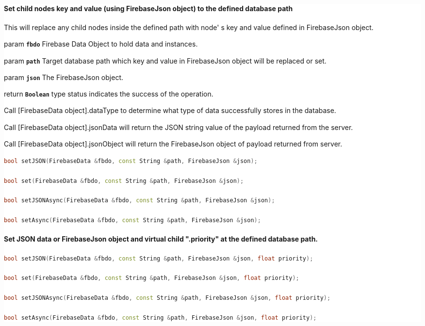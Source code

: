 ```C++
```







#### Set child nodes key and value (using FirebaseJson object) to the defined database path

This will replace any child nodes inside the defined path with node' s key
and value defined in FirebaseJson object.

param **`fbdo`** Firebase Data Object to hold data and instances.

param **`path`** Target database path which key and value in FirebaseJson object will be replaced or set.

param **`json`** The FirebaseJson object.

return **`Boolean`** type status indicates the success of the operation.

Call [FirebaseData object].dataType to determine what type of data successfully stores in the database. 
 
Call [FirebaseData object].jsonData will return the JSON string value of
the payload returned from the server.

Call [FirebaseData object].jsonObject will return the FirebaseJson object of
payload returned from server.

```C++
bool setJSON(FirebaseData &fbdo, const String &path, FirebaseJson &json);

bool set(FirebaseData &fbdo, const String &path, FirebaseJson &json);

bool setJSONAsync(FirebaseData &fbdo, const String &path, FirebaseJson &json);

bool setAsync(FirebaseData &fbdo, const String &path, FirebaseJson &json);
```







#### Set JSON data or FirebaseJson object and virtual child ".priority" at the defined database path.

```C++
bool setJSON(FirebaseData &fbdo, const String &path, FirebaseJson &json, float priority);

bool set(FirebaseData &fbdo, const String &path, FirebaseJson &json, float priority);

bool setJSONAsync(FirebaseData &fbdo, const String &path, FirebaseJson &json, float priority);

bool setAsync(FirebaseData &fbdo, const String &path, FirebaseJson &json, float priority);
```

